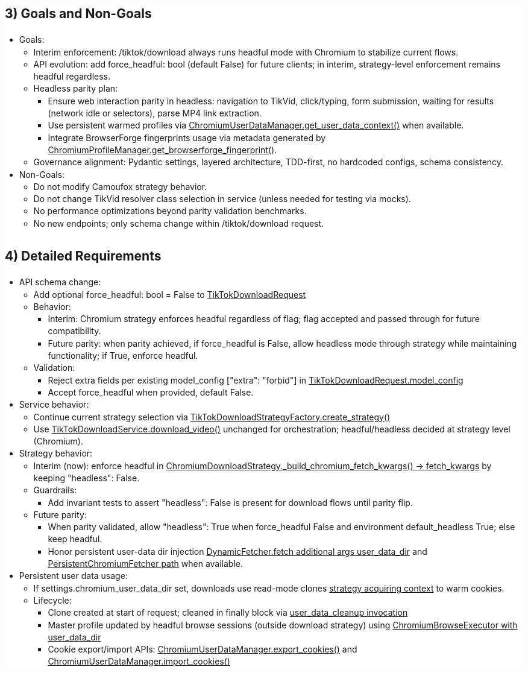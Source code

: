 ## 3) Goals and Non-Goals
- Goals:
  - Interim enforcement: /tiktok/download always runs headful mode with Chromium to stabilize current flows.
  - API evolution: add force_headful: bool (default False) for future clients; in interim, strategy-level enforcement remains headful regardless.
  - Headless parity plan:
    - Ensure web interaction parity in headless: navigation to TikVid, click/typing, form submission, waiting for results (network idle or selectors), parse MP4 link extraction.
    - Use persistent warmed profiles via [ChromiumUserDataManager.get_user_data_context()](app/services/common/browser/user_data_chromium.py:61) when available.
    - Integrate BrowserForge fingerprints usage via metadata generated by [ChromiumProfileManager.get_browserforge_fingerprint()](app/services/common/browser/profile_manager.py:294).
  - Governance alignment: Pydantic settings, layered architecture, TDD-first, no hardcoded configs, schema consistency.
- Non-Goals:
  - Do not modify Camoufox strategy behavior.
  - Do not change TikVid resolver class selection in service (unless needed for testing via mocks).
  - No performance optimizations beyond parity validation benchmarks.
  - No new endpoints; only schema change within /tiktok/download request.

## 4) Detailed Requirements
- API schema change:
  - Add optional force_headful: bool = False to [TikTokDownloadRequest](app/schemas/tiktok/download.py:9)
  - Behavior:
    - Interim: Chromium strategy enforces headful regardless of flag; flag accepted and passed through for future compatibility.
    - Future parity: when parity achieved, if force_headful is False, allow headless mode through strategy while maintaining functionality; if True, enforce headful.
  - Validation:
    - Reject extra fields per existing model_config ["extra": "forbid"] in [TikTokDownloadRequest.model_config](app/schemas/tiktok/download.py:18)
    - Accept force_headful when provided, default False.
- Service behavior:
  - Continue current strategy selection via [TikTokDownloadStrategyFactory.create_strategy()](app/services/tiktok/download/strategies/factory.py:23)
  - Use [TikTokDownloadService.download_video()](app/services/tiktok/download/service.py:48) unchanged for orchestration; headful/headless decided at strategy level (Chromium).
- Strategy behavior:
  - Interim (now): enforce headful in [ChromiumDownloadStrategy._build_chromium_fetch_kwargs() -> fetch_kwargs](app/services/tiktok/download/strategies/chromium.py:233) by keeping "headless": False.
  - Guardrails:
    - Add invariant tests to assert "headless": False is present for download flows until parity flip.
  - Future parity:
    - When parity validated, allow "headless": True when force_headful False and environment default_headless True; else keep headful.
    - Honor persistent user-data dir injection [DynamicFetcher.fetch additional args user_data_dir](app/services/tiktok/download/strategies/chromium.py:258) and [PersistentChromiumFetcher path](app/services/tiktok/download/strategies/chromium.py:96) when available.
- Persistent user data usage:
  - If settings.chromium_user_data_dir set, downloads use read-mode clones [strategy acquiring context](app/services/tiktok/download/strategies/chromium.py:173) to warm cookies.
  - Lifecycle:
    - Clone created at start of request; cleaned in finally block via [user_data_cleanup invocation](app/services/tiktok/download/strategies/chromium.py:137)
    - Master profile updated by headful browse sessions (outside download strategy) using [ChromiumBrowseExecutor with user_data_dir](app/services/browser/executors/chromium_browse_executor.py:217)
    - Cookie export/import APIs: [ChromiumUserDataManager.export_cookies()](app/services/common/browser/user_data_chromium.py:161) and [ChromiumUserDataManager.import_cookies()](app/services/common/browser/user_data_chromium.py:217)
